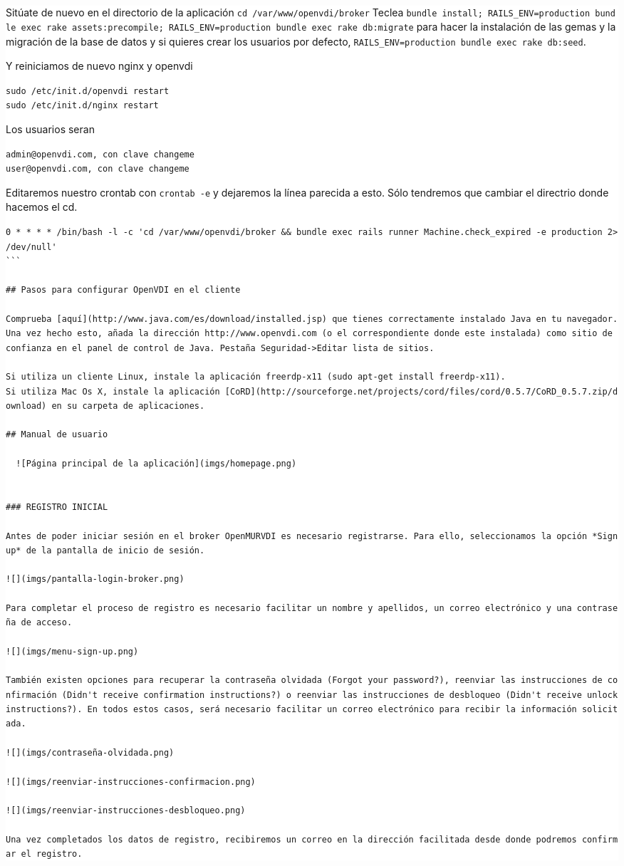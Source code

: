 Sitúate de nuevo en el directorio de la aplicación `cd /var/www/openvdi/broker`
Teclea `bundle install; RAILS_ENV=production bundle exec rake assets:precompile; RAILS_ENV=production bundle exec rake db:migrate` para hacer la instalación de las gemas y la migración de la base de datos y si quieres crear los usuarios por defecto, `RAILS_ENV=production bundle exec rake db:seed`.

Y reiniciamos de nuevo nginx y openvdi
````
sudo /etc/init.d/openvdi restart
sudo /etc/init.d/nginx restart
````

Los usuarios seran
```
admin@openvdi.com, con clave changeme
user@openvdi.com, con clave changeme
```

Editaremos nuestro crontab con `crontab -e` y dejaremos la línea parecida a esto. Sólo tendremos que cambiar el directrio donde hacemos el cd. 

````
0 * * * * /bin/bash -l -c 'cd /var/www/openvdi/broker && bundle exec rails runner Machine.check_expired -e production 2> /dev/null'
```

## Pasos para configurar OpenVDI en el cliente

Comprueba [aquí](http://www.java.com/es/download/installed.jsp) que tienes correctamente instalado Java en tu navegador. Una vez hecho esto, añada la dirección http://www.openvdi.com (o el correspondiente donde este instalada) como sitio de confianza en el panel de control de Java. Pestaña Seguridad->Editar lista de sitios.

Si utiliza un cliente Linux, instale la aplicación freerdp-x11 (sudo apt-get install freerdp-x11).
Si utiliza Mac Os X, instale la aplicación [CoRD](http://sourceforge.net/projects/cord/files/cord/0.5.7/CoRD_0.5.7.zip/download) en su carpeta de aplicaciones.

## Manual de usuario

  ![Página principal de la aplicación](imgs/homepage.png)


### REGISTRO INICIAL

Antes de poder iniciar sesión en el broker OpenMURVDI es necesario registrarse. Para ello, seleccionamos la opción *Sign up* de la pantalla de inicio de sesión.

![](imgs/pantalla-login-broker.png)

Para completar el proceso de registro es necesario facilitar un nombre y apellidos, un correo electrónico y una contraseña de acceso.

![](imgs/menu-sign-up.png)

También existen opciones para recuperar la contraseña olvidada (Forgot your password?), reenviar las instrucciones de confirmación (Didn't receive confirmation instructions?) o reenviar las instrucciones de desbloqueo (Didn't receive unlock instructions?). En todos estos casos, será necesario facilitar un correo electrónico para recibir la información solicitada.

![](imgs/contraseña-olvidada.png)

![](imgs/reenviar-instrucciones-confirmacion.png)

![](imgs/reenviar-instrucciones-desbloqueo.png)

Una vez completados los datos de registro, recibiremos un correo en la dirección facilitada desde donde podremos confirmar el registro.

````
